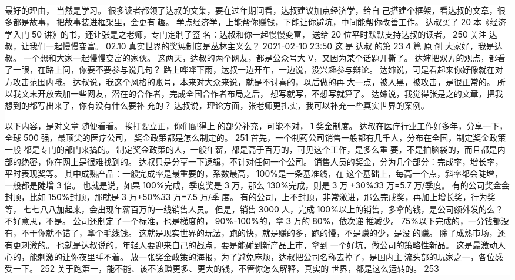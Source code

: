 最好的理由， 当然是学习。
很多读者都领了达叔的文集，要在过年期间看，达叔建议加点经济学，给自
己搭建个框架，看达叔的文章，很多都是故事， 把故事装进框架里，会更有
趣。
学点经济学，上能帮你赚钱，下能让你避坑，中间能帮你改善工作。
达叔买了 20 本《经济学入门 50 讲》的书，还让张是之老师，专门定制了签
名：达叔和你一起慢慢变富， 送给 20 位平时默默支持达叔的读者。
250
关注 达叔，让我们一起慢慢变富。
02.10 真实世界的奖惩制度是丛林主义么？
2021-02-10 23:50
这 是 达叔 的第 23 4 篇 原 创
大家好，我是达叔。
一个想和大家一起慢慢变富的家伙。
这两天，达叔的两个网友，都是公众号大 V，又因为某个话题开撕了。
达婶把双方的观点，都看了一眼，在路上问，你要不要参与说几句？
路上哗哗下雨，达叔一边开车，一边说，没兴趣参与辩论。
达婶说，可是看起来你好像就在对方攻击范围内哦。
达叔说，我这个风格的账号，本来对大众来说，就是不讨喜的，以后做的再
大一点，被人黑，被攻击，是很正常的。
所以我文末开放去加一些网友，潜在的合作者，完成全国合作者布局之后，
想写就写，不想写就算了。
达婶说，我觉得张是之的文章，把我想到的都写出来了，你有没有什么要补
充的？
达叔说，理论方面，张老师更扎实，我可以补充一些真实世界的案例。

以下内容，是对文章
随便看看。	挨打要立正，你们配得上	的部分补充，可能不对，
1
奖金制度。
达叔在医疗行业工作好多年，分享一下，全球 500 强，最顶尖的医疗公司，
奖金政策都是怎么制定的。
251
首先，一个制药公司销售一般都有几千人，分布在全国，制定奖金政策一般
都是专门的部门来搞的。
制定奖金政策的人，一般年薪，都是高于百万的，可见这个工作，是多么重
要，不是拍脑袋的，而且都是内部的绝密，你在网上是很难找到的。
达叔只是分享一下逻辑，不针对任何一个公司。
销售人员的奖金，分为几个部分：完成率，增长率，平时表现奖等。
其中成熟产品：一般完成率是最重要的，系数最高， 100%是一条基准线，在
这个基础上，每高一个点，斜率都会陡增，一般都是陡增 3 倍。
也就是说，如果 100%完成，季度奖是 3 万，那么 130%完成，则是 3 万
+30%*3*3 万=5.7 万/季度。
有的公司奖金会封顶，比如 150%封顶，那就是 3 万+50%*3*3 万=7.5 万/季
度。
有的公司，上不封顶，非常激进，那么完成奖，再加上增长奖，行为奖等，
七七八八加起来，会出现年薪百万的一线销售人员。
但是，销售 3000 人，完成 100%以上的销售，多拿的钱，是公司额外发的么？
不好意思，不是。
公司还制定了一个标准，也是梯度的， 90%-100%的，拿 3 万的 80%，依次递
推减少。
75%以下完成的，一分钱都没有，不干你就不错了，拿个毛线钱。
这就是现实世界的玩法，跑的快，就是赚的多，跑的慢，不是赚的少，是没
的赚。
除了成熟市场，还有更刺激的。
也就是达叔说的，年轻人要迎来自己的战点，要是能碰到新产品上市，拿到
一个好坑，做公司的策略性新品。
这是最激动人心的，能刺激的让你夜里睡不着。
放一张奖金政策的海报，为了避免麻烦，达叔把公司名称去掉了，是国内主
流头部的玩家之一，各位感受一下。
252
关于跑第一，能不能、该不该赚更多、更大的钱，不管你怎么解释，真实的
世界，都是这么运转的。
253